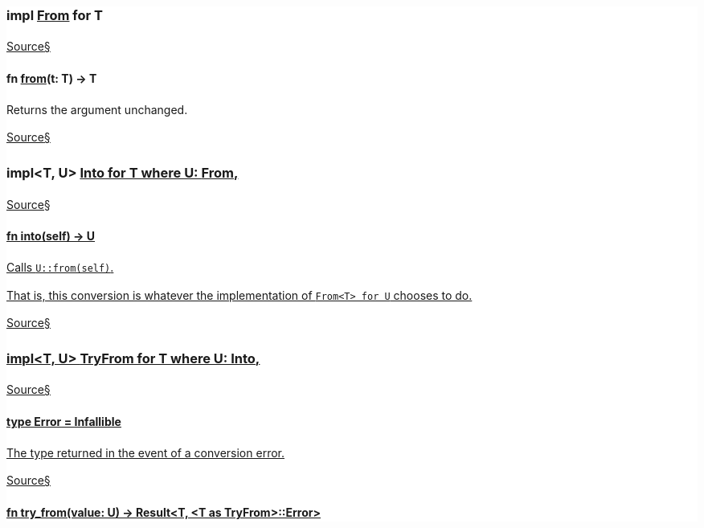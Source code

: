 ### impl<T> [From](https://doc.rust-lang.org/nightly/core/convert/trait.From.html "trait core::convert::From")<T> for T

[Source](https://doc.rust-lang.org/nightly/src/core/convert/mod.rs.html#770)[§](#method.from)

#### fn [from](https://doc.rust-lang.org/nightly/core/convert/trait.From.html#tymethod.from)(t: T) -> T

Returns the argument unchanged.

[Source](https://doc.rust-lang.org/nightly/src/core/convert/mod.rs.html#750-752)[§](#impl-Into%3CU%3E-for-T)

### impl<T, U> [Into](https://doc.rust-lang.org/nightly/core/convert/trait.Into.html "trait core::convert::Into")<U> for T where U: [From](https://doc.rust-lang.org/nightly/core/convert/trait.From.html "trait core::convert::From")<T>,

[Source](https://doc.rust-lang.org/nightly/src/core/convert/mod.rs.html#760)[§](#method.into)

#### fn [into](https://doc.rust-lang.org/nightly/core/convert/trait.Into.html#tymethod.into)(self) -> U

Calls `U::from(self)`.

That is, this conversion is whatever the implementation of
`From<T> for U` chooses to do.

[Source](https://doc.rust-lang.org/nightly/src/core/convert/mod.rs.html#806-808)[§](#impl-TryFrom%3CU%3E-for-T)

### impl<T, U> [TryFrom](https://doc.rust-lang.org/nightly/core/convert/trait.TryFrom.html "trait core::convert::TryFrom")<U> for T where U: [Into](https://doc.rust-lang.org/nightly/core/convert/trait.Into.html "trait core::convert::Into")<T>,

[Source](https://doc.rust-lang.org/nightly/src/core/convert/mod.rs.html#810)[§](#associatedtype.Error-1)

#### type [Error](https://doc.rust-lang.org/nightly/core/convert/trait.TryFrom.html#associatedtype.Error) = [Infallible](https://doc.rust-lang.org/nightly/core/convert/enum.Infallible.html "enum core::convert::Infallible")

The type returned in the event of a conversion error.

[Source](https://doc.rust-lang.org/nightly/src/core/convert/mod.rs.html#813)[§](#method.try_from)

#### fn [try\_from](https://doc.rust-lang.org/nightly/core/convert/trait.TryFrom.html#tymethod.try_from)(value: U) -> [Result](https://doc.rust-lang.org/nightly/core/result/enum.Result.html "enum core::result::Result")<T, <T as [TryFrom](https://doc.rust-lang.org/nightly/core/convert/trait.TryFrom.html "trait core::convert::TryFrom")<U>>::[Error](https://doc.rust-lang.org/nightly/core/convert/trait.TryFrom.html#associatedtype.Error "type core::convert::TryFrom::Error")>
